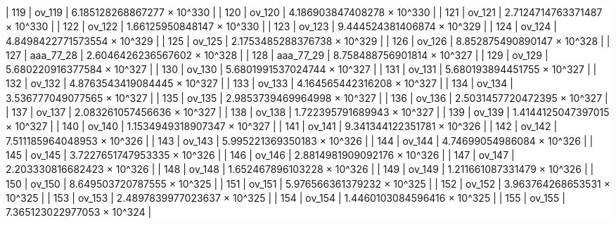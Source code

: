 | 119 | ov_119 | 6.185128268867277 × 10^330 |
| 120 | ov_120 | 4.186903847408278 × 10^330 |
| 121 | ov_121 | 2.7124714763371487 × 10^330 |
| 122 | ov_122 | 1.66125950848147 × 10^330 |
| 123 | ov_123 | 9.444524381406874 × 10^329 |
| 124 | ov_124 | 4.8498422771573554 × 10^329 |
| 125 | ov_125 | 2.1753485288376738 × 10^329 |
| 126 | ov_126 | 8.852875490890147 × 10^328 |
| 127 | aaa_77_28 | 2.6046426236567602 × 10^328 |
| 128 | aaa_77_29 | 8.758488756901814 × 10^327 |
| 129 | ov_129 | 5.680220916377584 × 10^327 |
| 130 | ov_130 | 5.6801991537024744 × 10^327 |
| 131 | ov_131 | 5.680193894451755 × 10^327 |
| 132 | ov_132 | 4.8763543419084445 × 10^327 |
| 133 | ov_133 | 4.164565442316208 × 10^327 |
| 134 | ov_134 | 3.536777049077565 × 10^327 |
| 135 | ov_135 | 2.9853739469964998 × 10^327 |
| 136 | ov_136 | 2.5031457720472395 × 10^327 |
| 137 | ov_137 | 2.083261057456636 × 10^327 |
| 138 | ov_138 | 1.722395791689943 × 10^327 |
| 139 | ov_139 | 1.4144125047397015 × 10^327 |
| 140 | ov_140 | 1.1534949318907347 × 10^327 |
| 141 | ov_141 | 9.341344122351781 × 10^326 |
| 142 | ov_142 | 7.511185964048953 × 10^326 |
| 143 | ov_143 | 5.995221369350183 × 10^326 |
| 144 | ov_144 | 4.74699054986084 × 10^326 |
| 145 | ov_145 | 3.7227651747953335 × 10^326 |
| 146 | ov_146 | 2.8814981909092176 × 10^326 |
| 147 | ov_147 | 2.203330816682423 × 10^326 |
| 148 | ov_148 | 1.652467896103228 × 10^326 |
| 149 | ov_149 | 1.211661087331479 × 10^326 |
| 150 | ov_150 | 8.649503720787555 × 10^325 |
| 151 | ov_151 | 5.976566361379232 × 10^325 |
| 152 | ov_152 | 3.963764268653531 × 10^325 |
| 153 | ov_153 | 2.4897839977023637 × 10^325 |
| 154 | ov_154 | 1.4460103084596416 × 10^325 |
| 155 | ov_155 | 7.365123022977053 × 10^324 |